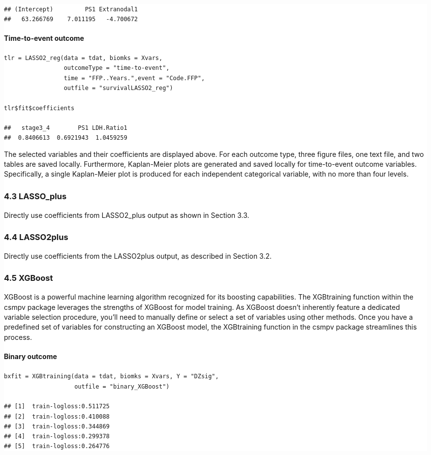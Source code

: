     ## (Intercept)         PS1 Extranodal1 
    ##   63.266769    7.011195   -4.700672

#### Time-to-event outcome

    tlr = LASSO2_reg(data = tdat, biomks = Xvars,
                     outcomeType = "time-to-event",
                     time = "FFP..Years.",event = "Code.FFP",
                     outfile = "survivalLASSO2_reg")

    tlr$fit$coefficients

    ##   stage3_4        PS1 LDH.Ratio1 
    ##  0.8406613  0.6921943  1.0459259

The selected variables and their coefficients are displayed above. For
each outcome type, three figure files, one text file, and two tables are
saved locally. Furthermore, Kaplan-Meier plots are generated and saved
locally for time-to-event outcome variables. Specifically, a single
Kaplan-Meier plot is produced for each independent categorical variable,
with no more than four levels.

### 4.3 LASSO\_plus

Directly use coefficients from LASSO2\_plus output as shown in Section
3.3.

### 4.4 LASSO2plus

Directly use coefficients from the LASSO2plus output, as described in
Section 3.2.

### 4.5 XGBoost

XGBoost is a powerful machine learning algorithm recognized for its
boosting capabilities. The XGBtraining function within the csmpv package
leverages the strengths of XGBoost for model training. As XGBoost
doesn’t inherently feature a dedicated variable selection procedure,
you’ll need to manually define or select a set of variables using other
methods. Once you have a predefined set of variables for constructing an
XGBoost model, the XGBtraining function in the csmpv package streamlines
this process.

#### Binary outcome

    bxfit = XGBtraining(data = tdat, biomks = Xvars, Y = "DZsig",
                        outfile = "binary_XGBoost")

    ## [1]  train-logloss:0.511725 
    ## [2]  train-logloss:0.410088 
    ## [3]  train-logloss:0.344869 
    ## [4]  train-logloss:0.299378 
    ## [5]  train-logloss:0.264776
